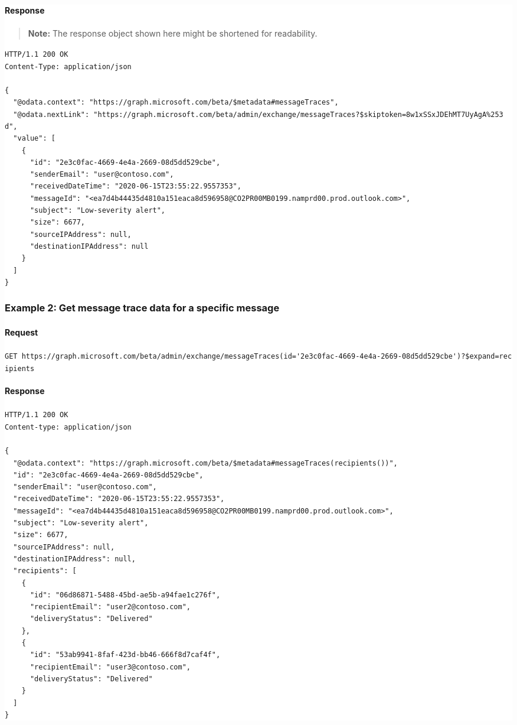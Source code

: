#### Response
>**Note:** The response object shown here might be shortened for readability.

``` http
HTTP/1.1 200 OK
Content-Type: application/json

{
  "@odata.context": "https://graph.microsoft.com/beta/$metadata#messageTraces",
  "@odata.nextLink": "https://graph.microsoft.com/beta/admin/exchange/messageTraces?$skiptoken=8w1xSSxJDEhMT7UyAgA%253d",
  "value": [
    {
      "id": "2e3c0fac-4669-4e4a-2669-08d5dd529cbe",
      "senderEmail": "user@contoso.com",
      "receivedDateTime": "2020-06-15T23:55:22.9557353",
      "messageId": "<ea7d4b44435d4810a151eaca8d596958@CO2PR00MB0199.namprd00.prod.outlook.com>",
      "subject": "Low-severity alert",
      "size": 6677,
      "sourceIPAddress": null,
      "destinationIPAddress": null
    }
  ]
}
```

### Example 2: Get message trace data for a specific message

#### Request

``` http 
GET https://graph.microsoft.com/beta/admin/exchange/messageTraces(id='2e3c0fac-4669-4e4a-2669-08d5dd529cbe')?$expand=recipients
```

#### Response

``` http
HTTP/1.1 200 OK
Content-type: application/json

{
  "@odata.context": "https://graph.microsoft.com/beta/$metadata#messageTraces(recipients())",
  "id": "2e3c0fac-4669-4e4a-2669-08d5dd529cbe",
  "senderEmail": "user@contoso.com",
  "receivedDateTime": "2020-06-15T23:55:22.9557353",
  "messageId": "<ea7d4b44435d4810a151eaca8d596958@CO2PR00MB0199.namprd00.prod.outlook.com>",
  "subject": "Low-severity alert",
  "size": 6677,
  "sourceIPAddress": null,
  "destinationIPAddress": null,
  "recipients": [
    {
      "id": "06d86871-5488-45bd-ae5b-a94fae1c276f",
      "recipientEmail": "user2@contoso.com",
      "deliveryStatus": "Delivered"
    },
    {
      "id": "53ab9941-8faf-423d-bb46-666f8d7caf4f",
      "recipientEmail": "user3@contoso.com",
      "deliveryStatus": "Delivered"
    }
  ]
}
```